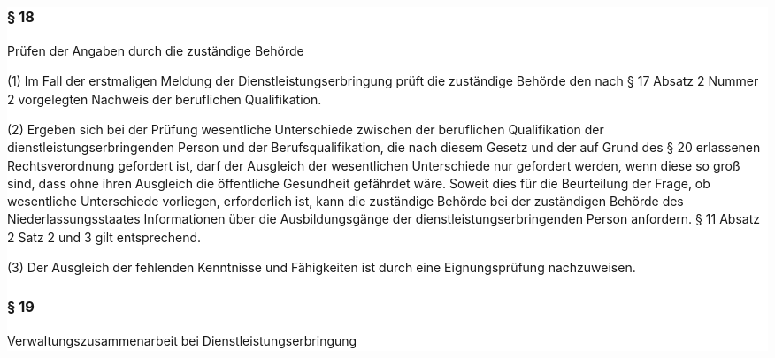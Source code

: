 <span id="BJNR160410019BJNE001900000.html"></span>

### § 18  
Prüfen der Angaben durch die zuständige Behörde

<div>

<div class="jnhtml">

<div>

<div class="jurAbsatz">

(1) Im Fall der erstmaligen Meldung der Dienstleistungserbringung prüft
die zuständige Behörde den nach § 17 Absatz 2 Nummer 2 vorgelegten
Nachweis der beruflichen Qualifikation.

</div>

<div class="jurAbsatz">

(2) Ergeben sich bei der Prüfung wesentliche Unterschiede zwischen der
beruflichen Qualifikation der dienstleistungserbringenden Person und der
Berufsqualifikation, die nach diesem Gesetz und der auf Grund des § 20
erlassenen Rechtsverordnung gefordert ist, darf der Ausgleich der
wesentlichen Unterschiede nur gefordert werden, wenn diese so groß sind,
dass ohne ihren Ausgleich die öffentliche Gesundheit gefährdet wäre.
Soweit dies für die Beurteilung der Frage, ob wesentliche Unterschiede
vorliegen, erforderlich ist, kann die zuständige Behörde bei der
zuständigen Behörde des Niederlassungsstaates Informationen über die
Ausbildungsgänge der dienstleistungserbringenden Person anfordern. § 11
Absatz 2 Satz 2 und 3 gilt entsprechend.

</div>

<div class="jurAbsatz">

(3) Der Ausgleich der fehlenden Kenntnisse und Fähigkeiten ist durch
eine Eignungsprüfung nachzuweisen.

</div>

</div>

</div>

</div>

<span id="BJNR160410019BJNE002000000.html"></span>

### § 19  
Verwaltungszusammenarbeit bei Dienstleistungserbringung

<div>

<div class="jnhtml">

<div>

<div class="jurAbsatz">

